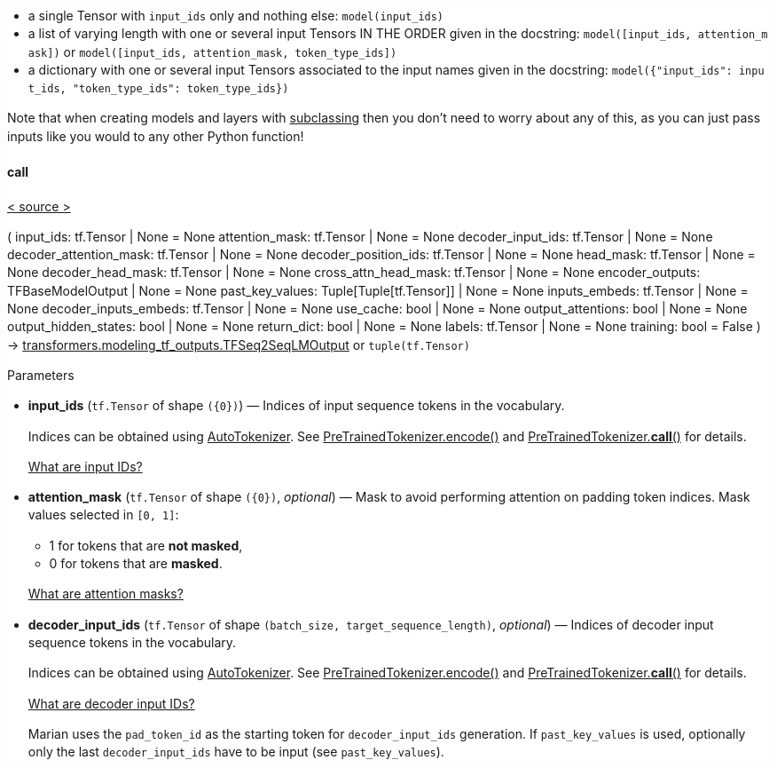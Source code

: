 -   a single Tensor with `input_ids` only and nothing else: `model(input_ids)`
-   a list of varying length with one or several input Tensors IN THE ORDER given in the docstring: `model([input_ids, attention_mask])` or `model([input_ids, attention_mask, token_type_ids])`
-   a dictionary with one or several input Tensors associated to the input names given in the docstring: `model({"input_ids": input_ids, "token_type_ids": token_type_ids})`

Note that when creating models and layers with [subclassing](https://keras.io/guides/making_new_layers_and_models_via_subclassing/) then you don’t need to worry about any of this, as you can just pass inputs like you would to any other Python function!

#### call

[< source \>](https://github.com/huggingface/transformers/blob/v4.34.0/src/transformers/models/marian/modeling_tf_marian.py#L1300)

( input\_ids: tf.Tensor | None = None attention\_mask: tf.Tensor | None = None decoder\_input\_ids: tf.Tensor | None = None decoder\_attention\_mask: tf.Tensor | None = None decoder\_position\_ids: tf.Tensor | None = None head\_mask: tf.Tensor | None = None decoder\_head\_mask: tf.Tensor | None = None cross\_attn\_head\_mask: tf.Tensor | None = None encoder\_outputs: TFBaseModelOutput | None = None past\_key\_values: Tuple\[Tuple\[tf.Tensor\]\] | None = None inputs\_embeds: tf.Tensor | None = None decoder\_inputs\_embeds: tf.Tensor | None = None use\_cache: bool | None = None output\_attentions: bool | None = None output\_hidden\_states: bool | None = None return\_dict: bool | None = None labels: tf.Tensor | None = None training: bool = False ) → [transformers.modeling\_tf\_outputs.TFSeq2SeqLMOutput](/docs/transformers/v4.34.0/en/main_classes/output#transformers.modeling_tf_outputs.TFSeq2SeqLMOutput) or `tuple(tf.Tensor)`

Parameters

-   **input\_ids** (`tf.Tensor` of shape `({0})`) — Indices of input sequence tokens in the vocabulary.
    
    Indices can be obtained using [AutoTokenizer](/docs/transformers/v4.34.0/en/model_doc/auto#transformers.AutoTokenizer). See [PreTrainedTokenizer.encode()](/docs/transformers/v4.34.0/en/main_classes/tokenizer#transformers.PreTrainedTokenizerFast.encode) and [PreTrainedTokenizer.**call**()](/docs/transformers/v4.34.0/en/model_doc/vits#transformers.VitsTokenizer.__call__) for details.
    
    [What are input IDs?](../glossary#input-ids)
    
-   **attention\_mask** (`tf.Tensor` of shape `({0})`, _optional_) — Mask to avoid performing attention on padding token indices. Mask values selected in `[0, 1]`:
    
    -   1 for tokens that are **not masked**,
    -   0 for tokens that are **masked**.
    
    [What are attention masks?](../glossary#attention-mask)
    
-   **decoder\_input\_ids** (`tf.Tensor` of shape `(batch_size, target_sequence_length)`, _optional_) — Indices of decoder input sequence tokens in the vocabulary.
    
    Indices can be obtained using [AutoTokenizer](/docs/transformers/v4.34.0/en/model_doc/auto#transformers.AutoTokenizer). See [PreTrainedTokenizer.encode()](/docs/transformers/v4.34.0/en/main_classes/tokenizer#transformers.PreTrainedTokenizerFast.encode) and [PreTrainedTokenizer.**call**()](/docs/transformers/v4.34.0/en/model_doc/vits#transformers.VitsTokenizer.__call__) for details.
    
    [What are decoder input IDs?](../glossary#decoder-input-ids)
    
    Marian uses the `pad_token_id` as the starting token for `decoder_input_ids` generation. If `past_key_values` is used, optionally only the last `decoder_input_ids` have to be input (see `past_key_values`).
    